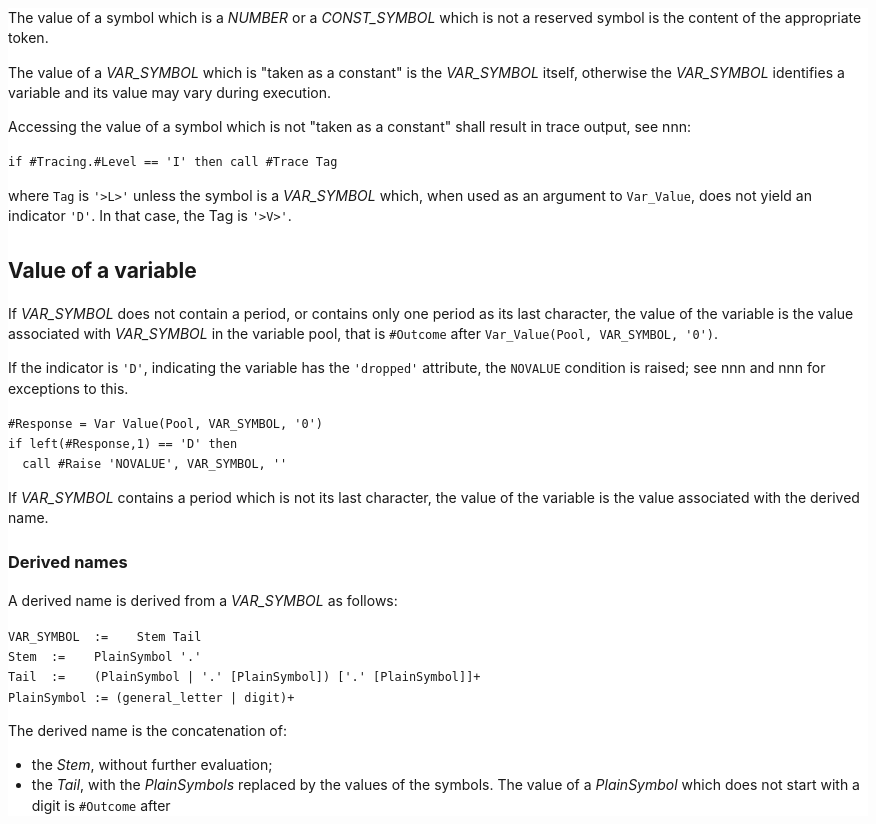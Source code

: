 The value of a symbol which is a _NUMBER_ or a _CONST_SYMBOL_ which is not a reserved symbol is the
content of the appropriate token.

The value of a _VAR_SYMBOL_ which is "taken as a constant" is the _VAR_SYMBOL_ itself, otherwise the
_VAR_SYMBOL_ identifies a variable and its value may vary during execution.

Accessing the value of a symbol which is not "taken as a constant" shall result in trace output, see nnn:

```rexx <!--tracinglevel.rexx-->
if #Tracing.#Level == 'I' then call #Trace Tag
```

where `Tag` is `'>L>'` unless the symbol is a _VAR_SYMBOL_ which, when used as an argument to
`Var_Value`, does not yield an indicator `'D'`. In that case, the Tag is `'>V>'`.

## Value of a variable

If _VAR_SYMBOL_ does not contain a period, or contains only one period as its last character, the value of
the variable is the value associated with _VAR_SYMBOL_ in the variable pool, that is `#Outcome` after
`Var_Value(Pool, VAR_SYMBOL, '0')`.

If the indicator is `'D'`, indicating the variable has the `'dropped'` attribute, the `NOVALUE` condition is raised;
see nnn and nnn for exceptions to this.

```rexx <!--varpoolsymbol.rexx-->
#Response = Var Value(Pool, VAR_SYMBOL, '0')
if left(#Response,1) == 'D' then
  call #Raise 'NOVALUE', VAR_SYMBOL, ''
```

If _VAR_SYMBOL_ contains a period which is not its last character, the value of the variable is the value
associated with the derived name.

### Derived names

A derived name is derived from a _VAR_SYMBOL_ as follows:

```rexx <!--derivednames.ebnf-->
VAR_SYMBOL  :=    Stem Tail
Stem  :=    PlainSymbol '.'
Tail  :=    (PlainSymbol | '.' [PlainSymbol]) ['.' [PlainSymbol]]+
PlainSymbol := (general_letter | digit)+
```

The derived name is the concatenation of:

- the _Stem_, without further evaluation;
- the _Tail_, with the _PlainSymbols_ replaced by the values of the symbols. The value of a _PlainSymbol_
  which does not start with a digit is `#Outcome` after
